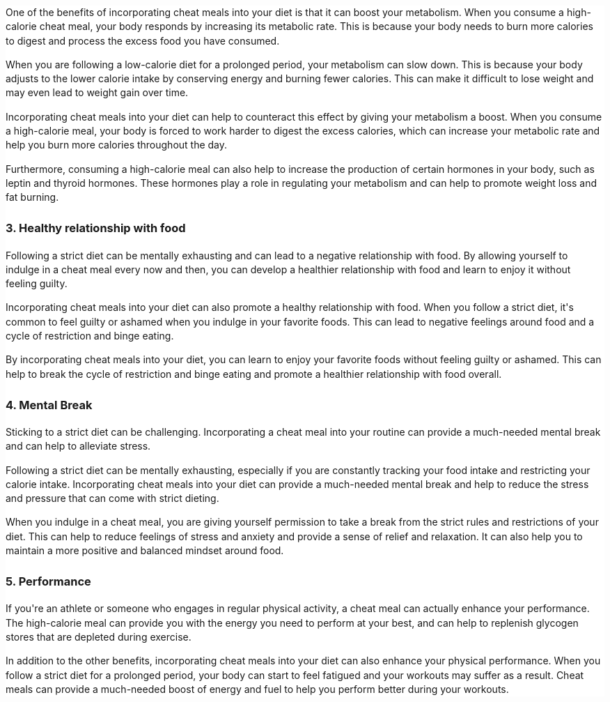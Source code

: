 One of the benefits of incorporating cheat meals into your diet is that it can boost your metabolism. When you consume a high-calorie cheat meal, your body responds by increasing its metabolic rate. This is because your body needs to burn more calories to digest and process the excess food you have consumed.

When you are following a low-calorie diet for a prolonged period, your metabolism can slow down. This is because your body adjusts to the lower calorie intake by conserving energy and burning fewer calories. This can make it difficult to lose weight and may even lead to weight gain over time.

Incorporating cheat meals into your diet can help to counteract this effect by giving your metabolism a boost. When you consume a high-calorie meal, your body is forced to work harder to digest the excess calories, which can increase your metabolic rate and help you burn more calories throughout the day.

Furthermore, consuming a high-calorie meal can also help to increase the production of certain hormones in your body, such as leptin and thyroid hormones. These hormones play a role in regulating your metabolism and can help to promote weight loss and fat burning.

### 3. Healthy relationship with food

Following a strict diet can be mentally exhausting and can lead to a negative relationship with food. By allowing yourself to indulge in a cheat meal every now and then, you can develop a healthier relationship with food and learn to enjoy it without feeling guilty.

Incorporating cheat meals into your diet can also promote a healthy relationship with food. When you follow a strict diet, it's common to feel guilty or ashamed when you indulge in your favorite foods. This can lead to negative feelings around food and a cycle of restriction and binge eating.

By incorporating cheat meals into your diet, you can learn to enjoy your favorite foods without feeling guilty or ashamed. This can help to break the cycle of restriction and binge eating and promote a healthier relationship with food overall.

### 4. Mental Break

Sticking to a strict diet can be challenging. Incorporating a cheat meal into your routine can provide a much-needed mental break and can help to alleviate stress.

Following a strict diet can be mentally exhausting, especially if you are constantly tracking your food intake and restricting your calorie intake. Incorporating cheat meals into your diet can provide a much-needed mental break and help to reduce the stress and pressure that can come with strict dieting.

When you indulge in a cheat meal, you are giving yourself permission to take a break from the strict rules and restrictions of your diet. This can help to reduce feelings of stress and anxiety and provide a sense of relief and relaxation. It can also help you to maintain a more positive and balanced mindset around food.

### 5. Performance

If you're an athlete or someone who engages in regular physical activity, a cheat meal can actually enhance your performance. The high-calorie meal can provide you with the energy you need to perform at your best, and can help to replenish glycogen stores that are depleted during exercise.

In addition to the other benefits, incorporating cheat meals into your diet can also enhance your physical performance. When you follow a strict diet for a prolonged period, your body can start to feel fatigued and your workouts may suffer as a result. Cheat meals can provide a much-needed boost of energy and fuel to help you perform better during your workouts.
